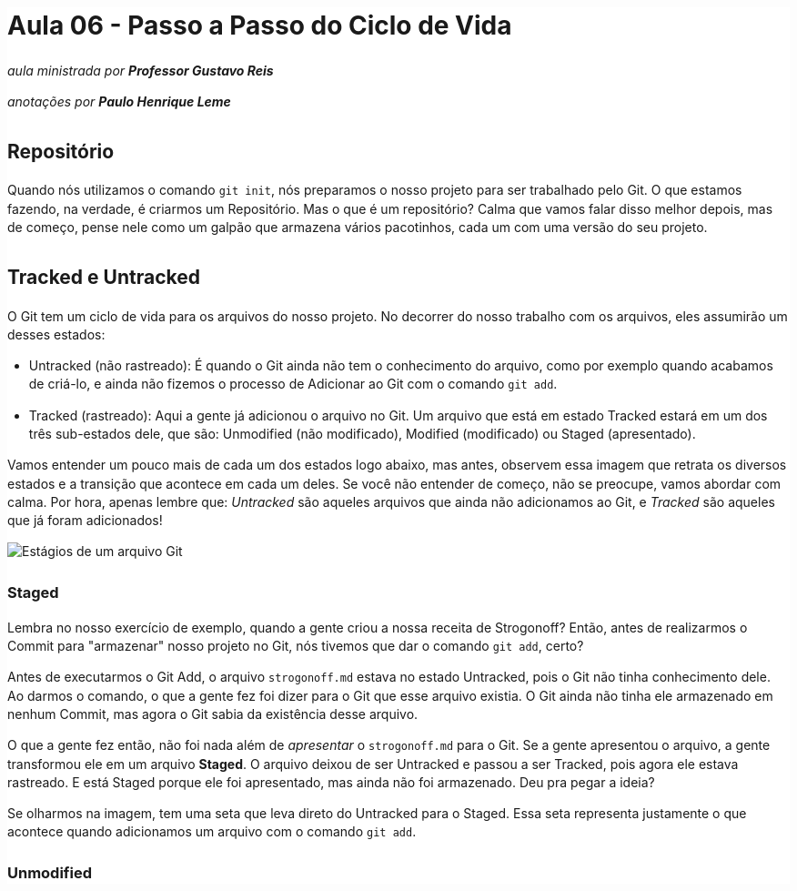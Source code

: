 # Aula 06 - Passo a Passo do Ciclo de Vida

_aula ministrada por **Professor Gustavo Reis**_

_anotações por **Paulo Henrique Leme**_

## Repositório

Quando nós utilizamos o comando `git init`, nós preparamos o nosso projeto para ser trabalhado pelo Git. O que estamos fazendo, na verdade, é criarmos um Repositório. Mas o que é um repositório? Calma que vamos falar disso melhor depois, mas de começo, pense nele como um galpão que armazena vários pacotinhos, cada um com uma versão do seu projeto.

## Tracked e Untracked

O Git tem um ciclo de vida para os arquivos do nosso projeto. No decorrer do nosso trabalho com os arquivos, eles assumirão um desses estados:

* Untracked (não rastreado): É quando o Git ainda não tem o conhecimento do arquivo, como por exemplo quando acabamos de criá-lo, e ainda não fizemos o processo de Adicionar ao Git com o comando `git add`.

* Tracked (rastreado): Aqui a gente já adicionou o arquivo no Git. Um arquivo que está em estado Tracked estará em um dos três sub-estados dele, que são: Unmodified (não modificado), Modified (modificado) ou Staged (apresentado).

Vamos entender um pouco mais de cada um dos estados logo abaixo, mas antes, observem essa imagem que retrata os diversos estados e a transição que acontece em cada um deles. Se você não entender de começo, não se preocupe, vamos abordar com calma. Por hora, apenas lembre que: *Untracked* são aqueles arquivos que ainda não adicionamos ao Git, e *Tracked* são aqueles que já foram adicionados!

![Estágios de um arquivo Git](https://www.git-scm.com/book/en/v2/images/lifecycle.png)

### Staged

Lembra no nosso exercício de exemplo, quando a gente criou a nossa receita de Strogonoff? Então, antes de realizarmos o Commit para "armazenar" nosso projeto no Git, nós tivemos que dar o comando `git add`, certo?

Antes de executarmos o Git Add, o arquivo `strogonoff.md` estava no estado Untracked, pois o Git não tinha conhecimento dele. Ao darmos o comando, o que a gente fez foi dizer para o Git que esse arquivo existia. O Git ainda não tinha ele armazenado em nenhum Commit, mas agora o Git sabia da existência desse arquivo.

O que a gente fez então, não foi nada além de *apresentar* o `strogonoff.md` para o Git. Se a gente apresentou o arquivo, a gente transformou ele em um arquivo **Staged**. O arquivo deixou de ser Untracked e passou a ser Tracked, pois agora ele estava rastreado. E está Staged porque ele foi apresentado, mas ainda não foi armazenado. Deu pra pegar a ideia?

Se olharmos na imagem, tem uma seta que leva direto do Untracked para o Staged. Essa seta representa justamente o que acontece quando adicionamos um arquivo com o comando `git add`.

### Unmodified
